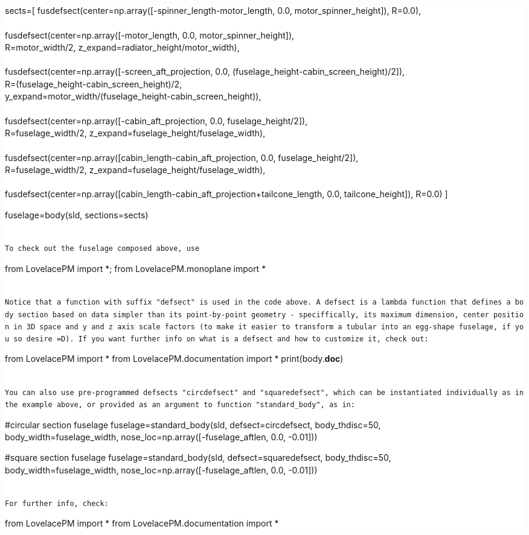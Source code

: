 sects=[
    fusdefsect(center=np.array([-spinner_length-motor_length, 0.0, motor_spinner_height]), R=0.0), \
    \
    fusdefsect(center=np.array([-motor_length, 0.0, motor_spinner_height]), \
    R=motor_width/2, z_expand=radiator_height/motor_width), \
    \
    fusdefsect(center=np.array([-screen_aft_projection, 0.0, (fuselage_height-cabin_screen_height)/2]), \
    R=(fuselage_height-cabin_screen_height)/2, \
    y_expand=motor_width/(fuselage_height-cabin_screen_height)), \
    \
    fusdefsect(center=np.array([-cabin_aft_projection, 0.0, fuselage_height/2]), \
    R=fuselage_width/2, z_expand=fuselage_height/fuselage_width), \
    \
    fusdefsect(center=np.array([cabin_length-cabin_aft_projection, 0.0, fuselage_height/2]), \
    R=fuselage_width/2, z_expand=fuselage_height/fuselage_width), \
    \
    fusdefsect(center=np.array([cabin_length-cabin_aft_projection+tailcone_length, 0.0, tailcone_height]), R=0.0)
]

fuselage=body(sld, sections=sects)
```

To check out the fuselage composed above, use

```
from LovelacePM import *; from LovelacePM.monoplane import *
```

Notice that a function with suffix "defsect" is used in the code above. A defsect is a lambda function that defines a body section based on data simpler than its point-by-point geometry - speciffically, its maximum dimension, center position in 3D space and y and z axis scale factors (to make it easier to transform a tubular into an egg-shape fuselage, if you so desire =D). If you want further info on what is a defsect and how to customize it, check out:

```
from LovelacePM import *
from LovelacePM.documentation import *
print(body.__doc__)
```

You can also use pre-programmed defsects "circdefsect" and "squaredefsect", which can be instantiated individually as in the example above, or provided as an argument to function "standard_body", as in:

```
#circular section fuselage
fuselage=standard_body(sld, defsect=circdefsect, body_thdisc=50, \
body_width=fuselage_width, nose_loc=np.array([-fuselage_aftlen, 0.0, -0.01]))

#square section fuselage
fuselage=standard_body(sld, defsect=squaredefsect, body_thdisc=50, \
body_width=fuselage_width, nose_loc=np.array([-fuselage_aftlen, 0.0, -0.01]))
```

For further info, check:

```
from LovelacePM import *
from LovelacePM.documentation import *
